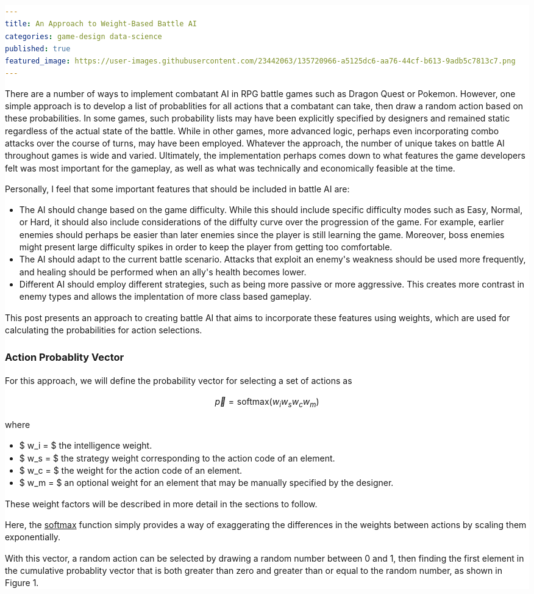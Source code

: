 ```yaml
---
title: An Approach to Weight-Based Battle AI
categories: game-design data-science
published: true
featured_image: https://user-images.githubusercontent.com/23442063/135720966-a5125dc6-aa76-44cf-b613-9adb5c7813c7.png
---
```


There are a number of ways to implement combatant AI in RPG battle games such as Dragon Quest or Pokemon. However, one simple approach is to develop a list of probablities for all actions that a combatant can take, then draw a random action based on these probabilities. In some games, such probability lists may have been explicitly specified by designers and remained static regardless of the actual state of the battle. While in other games, more advanced logic, perhaps even incorporating combo attacks over the course of turns, may have been employed. Whatever the approach, the number of unique takes on battle AI throughout games is wide and varied. Ultimately, the implementation perhaps comes down to what features the game developers felt was most important for the gameplay, as well as what was technically and economically feasible at the time.

Personally, I feel that some important features that should be included in battle AI are:

* The AI should change based on the game difficulty. While this should include specific difficulty modes such as Easy, Normal, or Hard, it should also include considerations of the diffulty curve over the progression of the game. For example, earlier enemies should perhaps be easier than later enemies since the player is still learning the game. Moreover, boss enemies might present large difficulty spikes in order to keep the player from getting too comfortable.
* The AI should adapt to the current battle scenario. Attacks that exploit an enemy's weakness should be used more frequently, and healing should be performed when an ally's health becomes lower.
* Different AI should employ different strategies, such as being more passive or more aggressive. This creates more contrast in enemy types and allows the implentation of more class based gameplay.

This post presents an approach to creating battle AI that aims to incorporate  these features using weights, which are used for calculating the probabilities for action selections.



### Action Probablity Vector

For this approach, we will define the probability vector for selecting a set of actions as

$$ \vec{p} = \text{softmax} ( w_i w_s w_c w_m ) $$

where

* $ w_i = $ the intelligence weight.
* $ w_s = $ the strategy weight corresponding to the action code of an element.
* $ w_c = $ the weight for the action code of an element.
* $ w_m = $ an optional weight for an element that may be manually specified by the designer.

These weight factors will be described in more detail in the sections to follow.

Here, the [softmax](https://en.wikipedia.org/wiki/Softmax_function) function simply provides a way of exaggerating the differences in the weights between actions by scaling them exponentially.

With this vector, a random action can be selected by drawing a random number between 0 and 1, then finding the first element in the cumulative probablity vector that is both greater than zero and greater than or equal to the random number, as shown in Figure 1.
